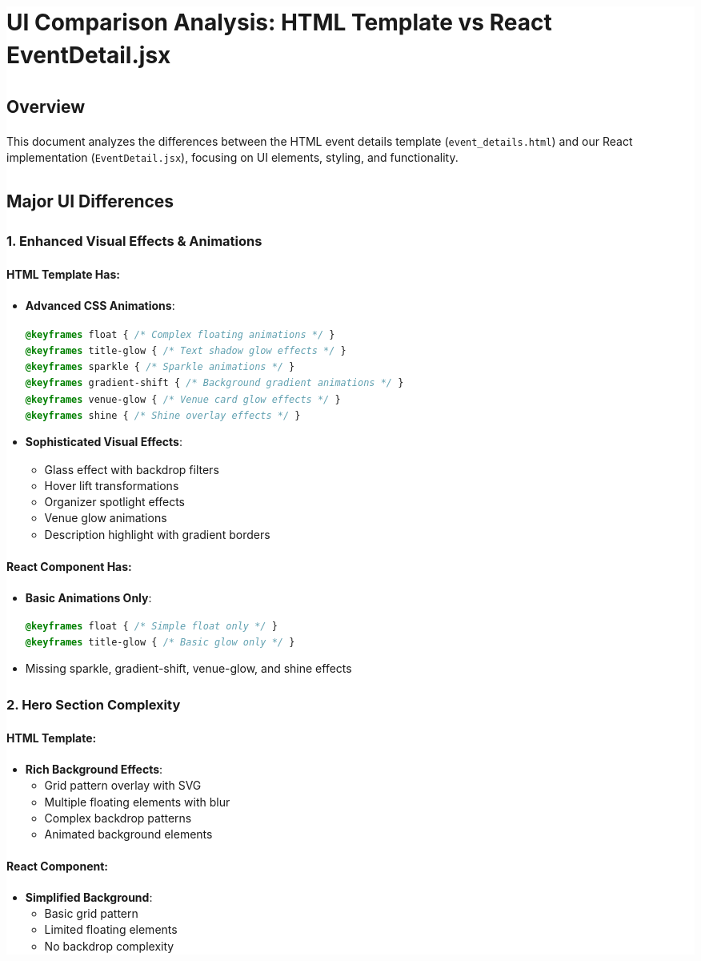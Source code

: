 # UI Comparison Analysis: HTML Template vs React EventDetail.jsx

## Overview
This document analyzes the differences between the HTML event details template (`event_details.html`) and our React implementation (`EventDetail.jsx`), focusing on UI elements, styling, and functionality.

## Major UI Differences

### 1. **Enhanced Visual Effects & Animations**

#### HTML Template Has:
- **Advanced CSS Animations**:
  ```css
  @keyframes float { /* Complex floating animations */ }
  @keyframes title-glow { /* Text shadow glow effects */ }
  @keyframes sparkle { /* Sparkle animations */ }
  @keyframes gradient-shift { /* Background gradient animations */ }
  @keyframes venue-glow { /* Venue card glow effects */ }
  @keyframes shine { /* Shine overlay effects */ }
  ```

- **Sophisticated Visual Effects**:
  - Glass effect with backdrop filters
  - Hover lift transformations
  - Organizer spotlight effects
  - Venue glow animations
  - Description highlight with gradient borders

#### React Component Has:
- **Basic Animations Only**:
  ```css
  @keyframes float { /* Simple float only */ }
  @keyframes title-glow { /* Basic glow only */ }
  ```
- Missing sparkle, gradient-shift, venue-glow, and shine effects

### 2. **Hero Section Complexity**

#### HTML Template:
- **Rich Background Effects**:
  - Grid pattern overlay with SVG
  - Multiple floating elements with blur
  - Complex backdrop patterns
  - Animated background elements

#### React Component:
- **Simplified Background**:
  - Basic grid pattern
  - Limited floating elements
  - No backdrop complexity
